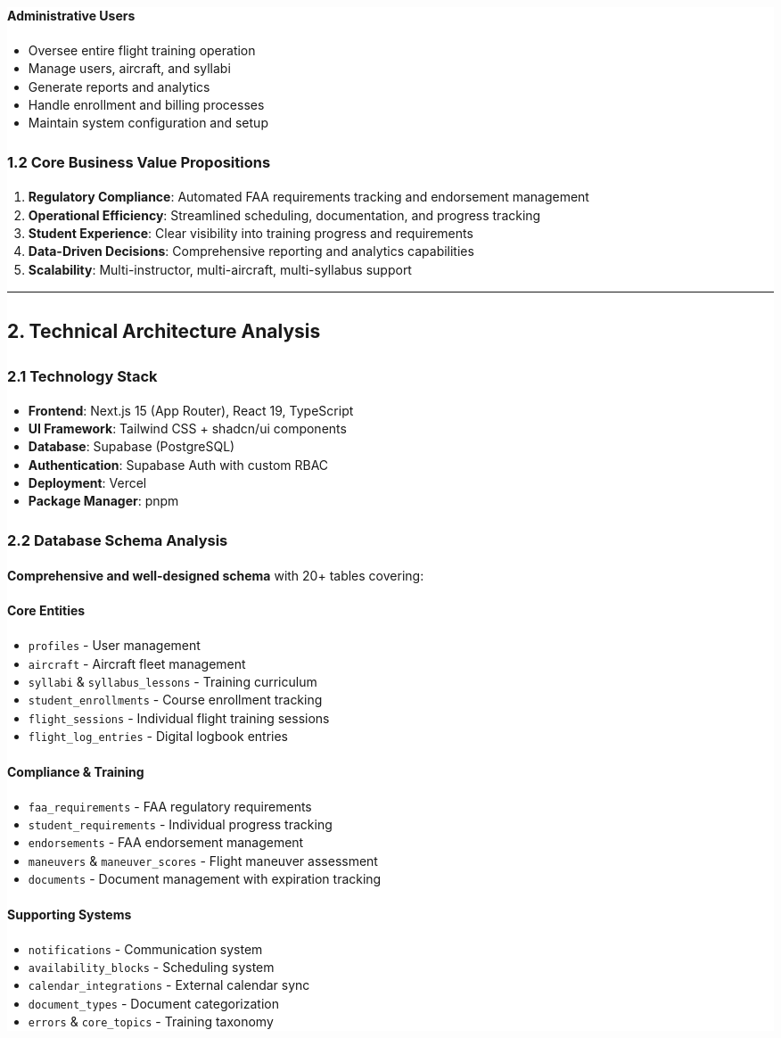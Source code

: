 #### Administrative Users
- Oversee entire flight training operation
- Manage users, aircraft, and syllabi
- Generate reports and analytics
- Handle enrollment and billing processes
- Maintain system configuration and setup

### 1.2 Core Business Value Propositions
1. **Regulatory Compliance**: Automated FAA requirements tracking and endorsement management
2. **Operational Efficiency**: Streamlined scheduling, documentation, and progress tracking
3. **Student Experience**: Clear visibility into training progress and requirements
4. **Data-Driven Decisions**: Comprehensive reporting and analytics capabilities
5. **Scalability**: Multi-instructor, multi-aircraft, multi-syllabus support

---

## 2. Technical Architecture Analysis

### 2.1 Technology Stack
- **Frontend**: Next.js 15 (App Router), React 19, TypeScript
- **UI Framework**: Tailwind CSS + shadcn/ui components
- **Database**: Supabase (PostgreSQL)
- **Authentication**: Supabase Auth with custom RBAC
- **Deployment**: Vercel
- **Package Manager**: pnpm

### 2.2 Database Schema Analysis
**Comprehensive and well-designed schema** with 20+ tables covering:

#### Core Entities
- `profiles` - User management
- `aircraft` - Aircraft fleet management
- `syllabi` & `syllabus_lessons` - Training curriculum
- `student_enrollments` - Course enrollment tracking
- `flight_sessions` - Individual flight training sessions
- `flight_log_entries` - Digital logbook entries

#### Compliance & Training
- `faa_requirements` - FAA regulatory requirements
- `student_requirements` - Individual progress tracking
- `endorsements` - FAA endorsement management
- `maneuvers` & `maneuver_scores` - Flight maneuver assessment
- `documents` - Document management with expiration tracking

#### Supporting Systems
- `notifications` - Communication system
- `availability_blocks` - Scheduling system
- `calendar_integrations` - External calendar sync
- `document_types` - Document categorization
- `errors` & `core_topics` - Training taxonomy
